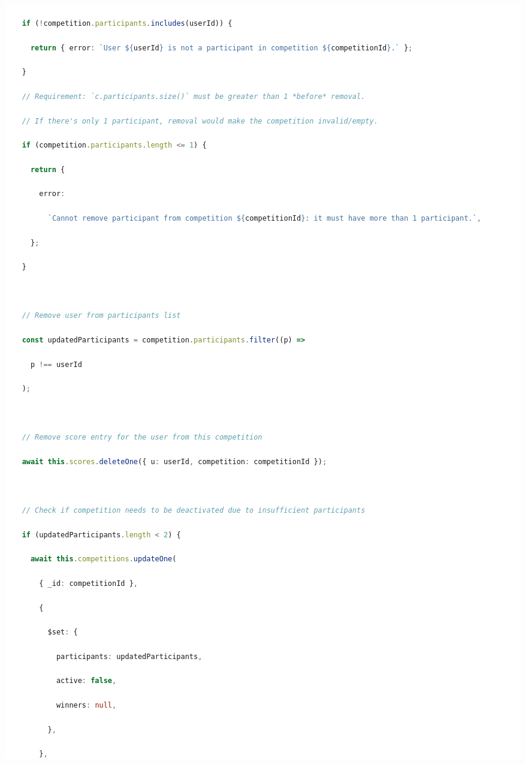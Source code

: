```typescript

    if (!competition.participants.includes(userId)) {

      return { error: `User ${userId} is not a participant in competition ${competitionId}.` };

    }

    // Requirement: `c.participants.size()` must be greater than 1 *before* removal.

    // If there's only 1 participant, removal would make the competition invalid/empty.

    if (competition.participants.length <= 1) {

      return {

        error:

          `Cannot remove participant from competition ${competitionId}: it must have more than 1 participant.`,

      };

    }

  

    // Remove user from participants list

    const updatedParticipants = competition.participants.filter((p) =>

      p !== userId

    );

  

    // Remove score entry for the user from this competition

    await this.scores.deleteOne({ u: userId, competition: competitionId });

  

    // Check if competition needs to be deactivated due to insufficient participants

    if (updatedParticipants.length < 2) {

      await this.competitions.updateOne(

        { _id: competitionId },

        {

          $set: {

            participants: updatedParticipants,

            active: false,

            winners: null,

          },

        },
```